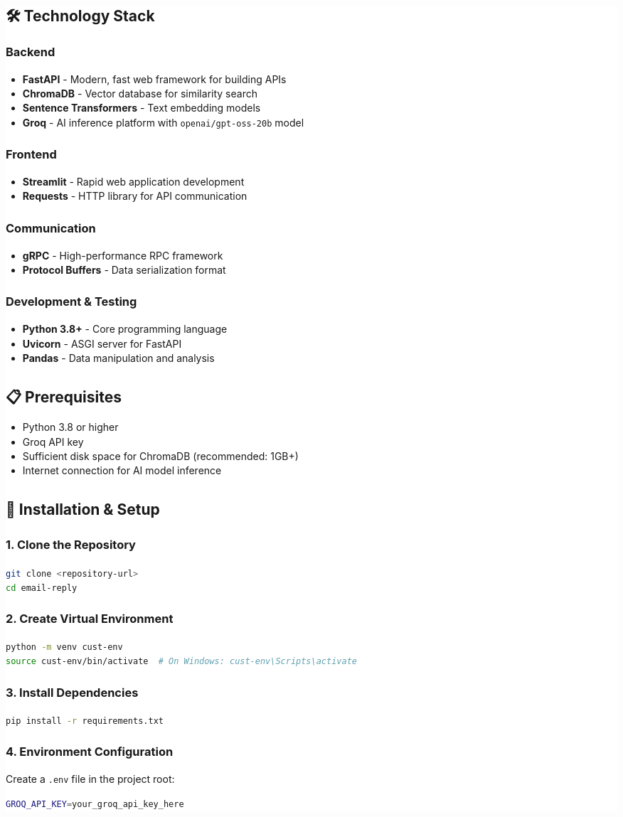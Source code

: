 ## 🛠️ Technology Stack

### Backend
- **FastAPI** - Modern, fast web framework for building APIs
- **ChromaDB** - Vector database for similarity search
- **Sentence Transformers** - Text embedding models
- **Groq** - AI inference platform with `openai/gpt-oss-20b` model

### Frontend
- **Streamlit** - Rapid web application development
- **Requests** - HTTP library for API communication

### Communication
- **gRPC** - High-performance RPC framework
- **Protocol Buffers** - Data serialization format

### Development & Testing
- **Python 3.8+** - Core programming language
- **Uvicorn** - ASGI server for FastAPI
- **Pandas** - Data manipulation and analysis

## 📋 Prerequisites

- Python 3.8 or higher
- Groq API key
- Sufficient disk space for ChromaDB (recommended: 1GB+)
- Internet connection for AI model inference

## 🚀 Installation & Setup

### 1. Clone the Repository
```bash
git clone <repository-url>
cd email-reply
```

### 2. Create Virtual Environment
```bash
python -m venv cust-env
source cust-env/bin/activate  # On Windows: cust-env\Scripts\activate
```

### 3. Install Dependencies
```bash
pip install -r requirements.txt
```

### 4. Environment Configuration
Create a `.env` file in the project root:
```bash
GROQ_API_KEY=your_groq_api_key_here
```
